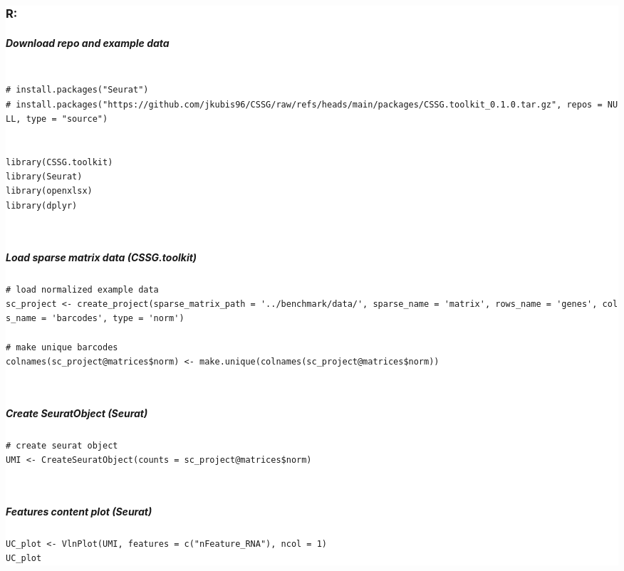 ### R:


##### Download repo and example data


```

# install.packages("Seurat")  
# install.packages("https://github.com/jkubis96/CSSG/raw/refs/heads/main/packages/CSSG.toolkit_0.1.0.tar.gz", repos = NULL, type = "source")


library(CSSG.toolkit)
library(Seurat)
library(openxlsx)
library(dplyr)
```

<br />

##### Load sparse matrix data (CSSG.toolkit)

```
# load normalized example data
sc_project <- create_project(sparse_matrix_path = '../benchmark/data/', sparse_name = 'matrix', rows_name = 'genes', cols_name = 'barcodes', type = 'norm')

# make unique barcodes
colnames(sc_project@matrices$norm) <- make.unique(colnames(sc_project@matrices$norm))
```

<br />

##### Create SeuratObject (Seurat)

```
# create seurat object
UMI <- CreateSeuratObject(counts = sc_project@matrices$norm)
```


<br />

##### Features content plot (Seurat)

```
UC_plot <- VlnPlot(UMI, features = c("nFeature_RNA"), ncol = 1)
UC_plot
```


<p align="center">